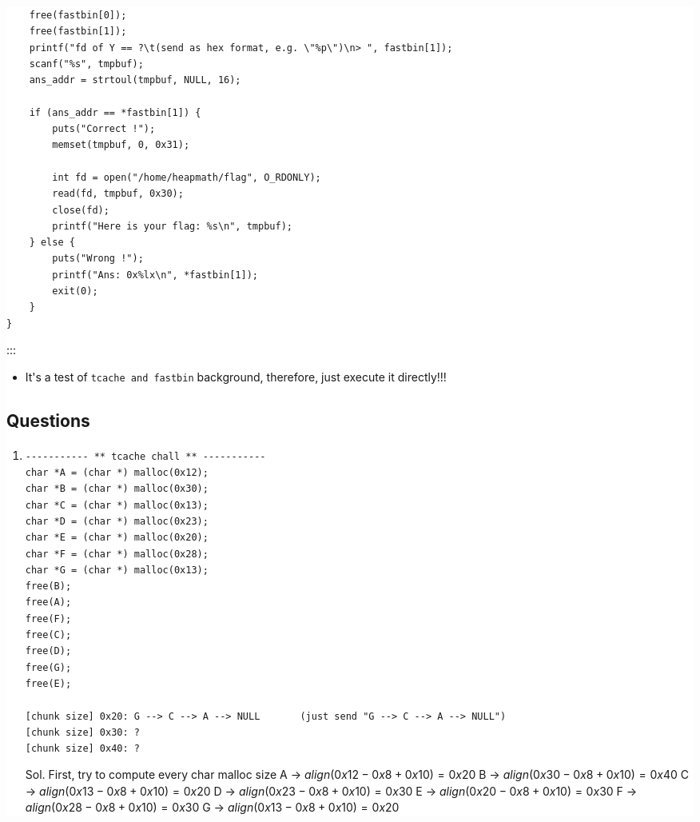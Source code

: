 ```cpp!=
    free(fastbin[0]);
    free(fastbin[1]);
    printf("fd of Y == ?\t(send as hex format, e.g. \"%p\")\n> ", fastbin[1]);
    scanf("%s", tmpbuf);
    ans_addr = strtoul(tmpbuf, NULL, 16);

    if (ans_addr == *fastbin[1]) {
        puts("Correct !");
        memset(tmpbuf, 0, 0x31);
        
        int fd = open("/home/heapmath/flag", O_RDONLY);
        read(fd, tmpbuf, 0x30);
        close(fd);
        printf("Here is your flag: %s\n", tmpbuf);
    } else {
        puts("Wrong !");
        printf("Ans: 0x%lx\n", *fastbin[1]);
        exit(0);
    }
}

```
:::
* It's a test of `tcache and fastbin` background, therefore, just execute it directly!!!


## Questions
1. 
    ```bash!
    ----------- ** tcache chall ** -----------
    char *A = (char *) malloc(0x12);
    char *B = (char *) malloc(0x30);
    char *C = (char *) malloc(0x13);
    char *D = (char *) malloc(0x23);
    char *E = (char *) malloc(0x20);
    char *F = (char *) malloc(0x28);
    char *G = (char *) malloc(0x13);
    free(B);
    free(A);
    free(F);
    free(C);
    free(D);
    free(G);
    free(E);

    [chunk size] 0x20: G --> C --> A --> NULL       (just send "G --> C --> A --> NULL")
    [chunk size] 0x30: ?
    [chunk size] 0x40: ?
    ```
    Sol. 
    First, try to compute every char malloc size
    A → $align(0x12 - 0x8 + 0x10) = 0x20$
    B → $align(0x30 - 0x8 + 0x10) = 0x40$
    C → $align(0x13 - 0x8 + 0x10) = 0x20$
    D → $align(0x23 - 0x8 + 0x10) = 0x30$
    E → $align(0x20 - 0x8 + 0x10) = 0x30$
    F → $align(0x28 - 0x8 + 0x10) = 0x30$
    G → $align(0x13 - 0x8 + 0x10) = 0x20$
